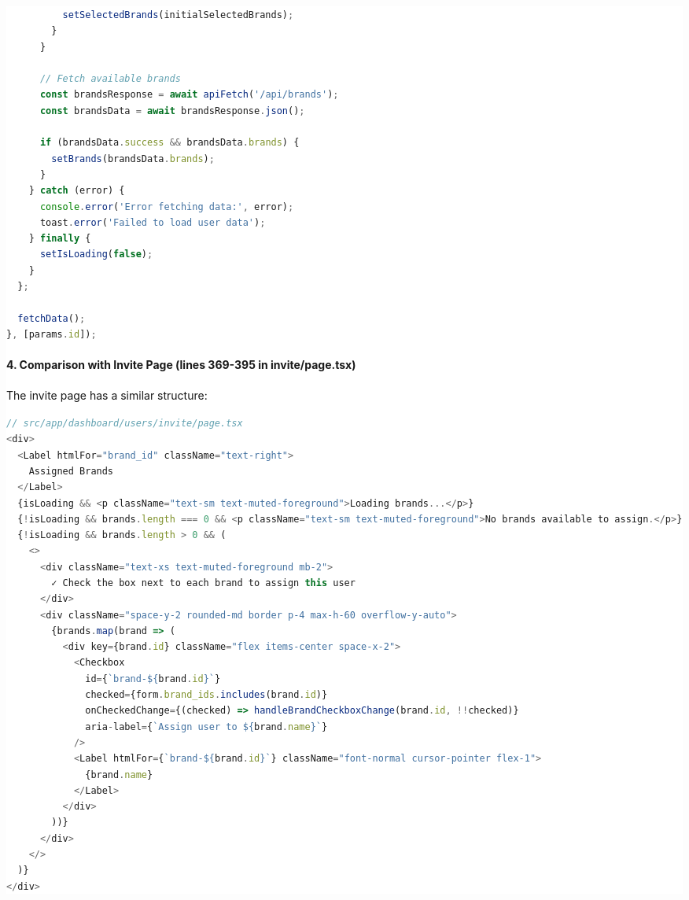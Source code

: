 ```typescript
          setSelectedBrands(initialSelectedBrands);
        }
      }
      
      // Fetch available brands
      const brandsResponse = await apiFetch('/api/brands');
      const brandsData = await brandsResponse.json();
      
      if (brandsData.success && brandsData.brands) {
        setBrands(brandsData.brands);
      }
    } catch (error) {
      console.error('Error fetching data:', error);
      toast.error('Failed to load user data');
    } finally {
      setIsLoading(false);
    }
  };
  
  fetchData();
}, [params.id]);
```

#### 4. Comparison with Invite Page (lines 369-395 in invite/page.tsx)

The invite page has a similar structure:

```typescript
// src/app/dashboard/users/invite/page.tsx
<div>
  <Label htmlFor="brand_id" className="text-right">
    Assigned Brands
  </Label>
  {isLoading && <p className="text-sm text-muted-foreground">Loading brands...</p>}
  {!isLoading && brands.length === 0 && <p className="text-sm text-muted-foreground">No brands available to assign.</p>}
  {!isLoading && brands.length > 0 && (
    <>
      <div className="text-xs text-muted-foreground mb-2">
        ✓ Check the box next to each brand to assign this user
      </div>
      <div className="space-y-2 rounded-md border p-4 max-h-60 overflow-y-auto">
        {brands.map(brand => (
          <div key={brand.id} className="flex items-center space-x-2">
            <Checkbox
              id={`brand-${brand.id}`}
              checked={form.brand_ids.includes(brand.id)}
              onCheckedChange={(checked) => handleBrandCheckboxChange(brand.id, !!checked)}
              aria-label={`Assign user to ${brand.name}`}
            />
            <Label htmlFor={`brand-${brand.id}`} className="font-normal cursor-pointer flex-1">
              {brand.name}
            </Label>
          </div>
        ))}
      </div>
    </>
  )}
</div>
```
